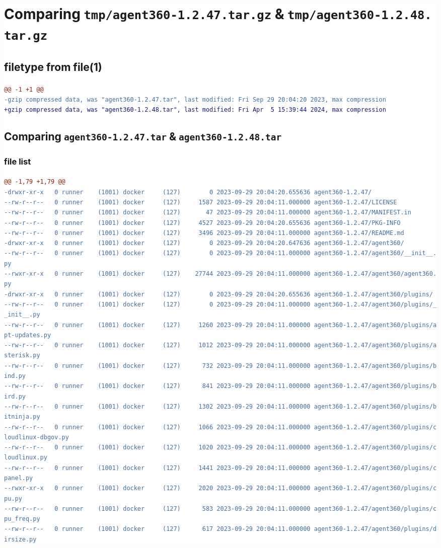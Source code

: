 # Comparing `tmp/agent360-1.2.47.tar.gz` & `tmp/agent360-1.2.48.tar.gz`

## filetype from file(1)

```diff
@@ -1 +1 @@
-gzip compressed data, was "agent360-1.2.47.tar", last modified: Fri Sep 29 20:04:20 2023, max compression
+gzip compressed data, was "agent360-1.2.48.tar", last modified: Fri Apr  5 15:39:44 2024, max compression
```

## Comparing `agent360-1.2.47.tar` & `agent360-1.2.48.tar`

### file list

```diff
@@ -1,79 +1,79 @@
-drwxr-xr-x   0 runner    (1001) docker     (127)        0 2023-09-29 20:04:20.655636 agent360-1.2.47/
--rw-r--r--   0 runner    (1001) docker     (127)     1587 2023-09-29 20:04:11.000000 agent360-1.2.47/LICENSE
--rw-r--r--   0 runner    (1001) docker     (127)       47 2023-09-29 20:04:11.000000 agent360-1.2.47/MANIFEST.in
--rw-r--r--   0 runner    (1001) docker     (127)     4527 2023-09-29 20:04:20.655636 agent360-1.2.47/PKG-INFO
--rw-r--r--   0 runner    (1001) docker     (127)     3496 2023-09-29 20:04:11.000000 agent360-1.2.47/README.md
-drwxr-xr-x   0 runner    (1001) docker     (127)        0 2023-09-29 20:04:20.647636 agent360-1.2.47/agent360/
--rw-r--r--   0 runner    (1001) docker     (127)        0 2023-09-29 20:04:11.000000 agent360-1.2.47/agent360/__init__.py
--rwxr-xr-x   0 runner    (1001) docker     (127)    27744 2023-09-29 20:04:11.000000 agent360-1.2.47/agent360/agent360.py
-drwxr-xr-x   0 runner    (1001) docker     (127)        0 2023-09-29 20:04:20.655636 agent360-1.2.47/agent360/plugins/
--rw-r--r--   0 runner    (1001) docker     (127)        0 2023-09-29 20:04:11.000000 agent360-1.2.47/agent360/plugins/__init__.py
--rw-r--r--   0 runner    (1001) docker     (127)     1260 2023-09-29 20:04:11.000000 agent360-1.2.47/agent360/plugins/apt-updates.py
--rw-r--r--   0 runner    (1001) docker     (127)     1012 2023-09-29 20:04:11.000000 agent360-1.2.47/agent360/plugins/asterisk.py
--rw-r--r--   0 runner    (1001) docker     (127)      732 2023-09-29 20:04:11.000000 agent360-1.2.47/agent360/plugins/bind.py
--rw-r--r--   0 runner    (1001) docker     (127)      841 2023-09-29 20:04:11.000000 agent360-1.2.47/agent360/plugins/bird.py
--rw-r--r--   0 runner    (1001) docker     (127)     1302 2023-09-29 20:04:11.000000 agent360-1.2.47/agent360/plugins/bitninja.py
--rw-r--r--   0 runner    (1001) docker     (127)     1066 2023-09-29 20:04:11.000000 agent360-1.2.47/agent360/plugins/cloudlinux-dbgov.py
--rw-r--r--   0 runner    (1001) docker     (127)     1020 2023-09-29 20:04:11.000000 agent360-1.2.47/agent360/plugins/cloudlinux.py
--rw-r--r--   0 runner    (1001) docker     (127)     1441 2023-09-29 20:04:11.000000 agent360-1.2.47/agent360/plugins/cpanel.py
--rwxr-xr-x   0 runner    (1001) docker     (127)     2020 2023-09-29 20:04:11.000000 agent360-1.2.47/agent360/plugins/cpu.py
--rw-r--r--   0 runner    (1001) docker     (127)      583 2023-09-29 20:04:11.000000 agent360-1.2.47/agent360/plugins/cpu_freq.py
--rw-r--r--   0 runner    (1001) docker     (127)      617 2023-09-29 20:04:11.000000 agent360-1.2.47/agent360/plugins/dirsize.py
```
